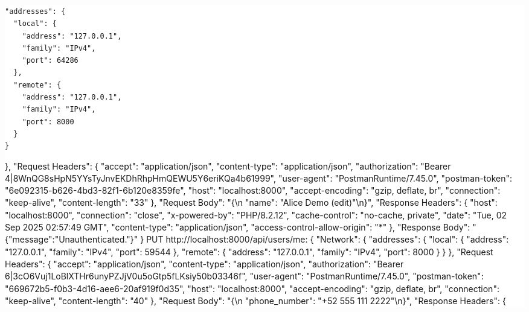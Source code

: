     "addresses": {
      "local": {
        "address": "127.0.0.1",
        "family": "IPv4",
        "port": 64286
      },
      "remote": {
        "address": "127.0.0.1",
        "family": "IPv4",
        "port": 8000
      }
    }
  },
  "Request Headers": {
    "accept": "application/json",
    "content-type": "application/json",
    "authorization": "Bearer 4|8WnQG8sHpN5YYsTyJnvEKDhRhpHmQEWU5Y6eriKQa4b61999",
    "user-agent": "PostmanRuntime/7.45.0",
    "postman-token": "6e092315-b626-4bd3-82f1-6b120e8359fe",
    "host": "localhost:8000",
    "accept-encoding": "gzip, deflate, br",
    "connection": "keep-alive",
    "content-length": "33"
  },
  "Request Body": "{\n  \"name\": \"Alice Demo (edit)\"\n}",
  "Response Headers": {
    "host": "localhost:8000",
    "connection": "close",
    "x-powered-by": "PHP/8.2.12",
    "cache-control": "no-cache, private",
    "date": "Tue, 02 Sep 2025 02:57:49 GMT",
    "content-type": "application/json",
    "access-control-allow-origin": "*"
  },
  "Response Body": "{\"message\":\"Unauthenticated.\"}"
}
PUT http://localhost:8000/api/users/me: {
  "Network": {
    "addresses": {
      "local": {
        "address": "127.0.0.1",
        "family": "IPv4",
        "port": 59544
      },
      "remote": {
        "address": "127.0.0.1",
        "family": "IPv4",
        "port": 8000
      }
    }
  },
  "Request Headers": {
    "accept": "application/json",
    "content-type": "application/json",
    "authorization": "Bearer 6|3cO6Vuj1LoBlXTHr6unyPZJjV0u5oGtp5fLKsiy50b03346f",
    "user-agent": "PostmanRuntime/7.45.0",
    "postman-token": "669672b5-f0b3-4d16-aee6-20af919f0d35",
    "host": "localhost:8000",
    "accept-encoding": "gzip, deflate, br",
    "connection": "keep-alive",
    "content-length": "40"
  },
  "Request Body": "{\n  \"phone_number\": \"+52 555 111 2222\"\n}",
  "Response Headers": {